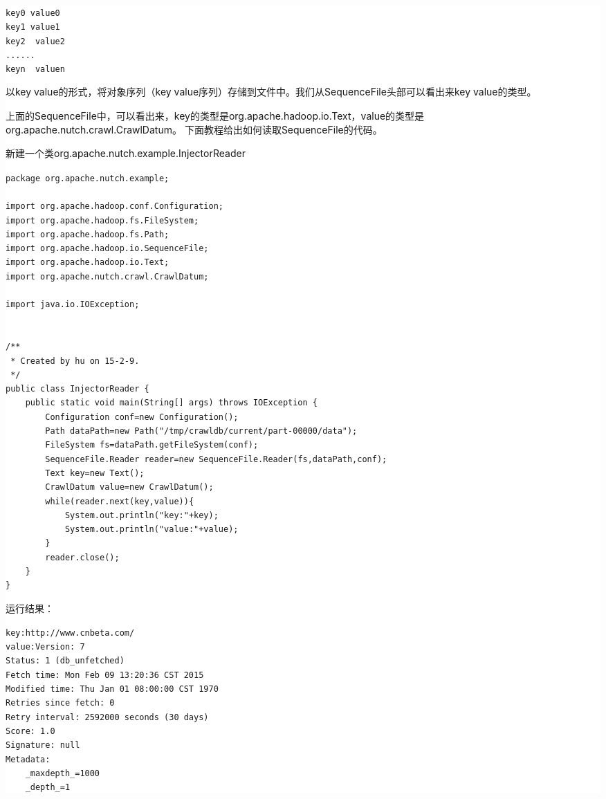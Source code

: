     key0 value0  
    key1 value1  
    key2  value2  
    ......  
    keyn  valuen  

以key value的形式，将对象序列（key value序列）存储到文件中。我们从SequenceFile头部可以看出来key value的类型。

上面的SequenceFile中，可以看出来，key的类型是org.apache.hadoop.io.Text，value的类型是org.apache.nutch.crawl.CrawlDatum。
下面教程给出如何读取SequenceFile的代码。

新建一个类org.apache.nutch.example.InjectorReader


    package org.apache.nutch.example;  
      
    import org.apache.hadoop.conf.Configuration;  
    import org.apache.hadoop.fs.FileSystem;  
    import org.apache.hadoop.fs.Path;  
    import org.apache.hadoop.io.SequenceFile;  
    import org.apache.hadoop.io.Text;  
    import org.apache.nutch.crawl.CrawlDatum;  
      
    import java.io.IOException;  
      
      
    /** 
     * Created by hu on 15-2-9. 
     */  
    public class InjectorReader {  
        public static void main(String[] args) throws IOException {  
            Configuration conf=new Configuration();  
            Path dataPath=new Path("/tmp/crawldb/current/part-00000/data");  
            FileSystem fs=dataPath.getFileSystem(conf);  
            SequenceFile.Reader reader=new SequenceFile.Reader(fs,dataPath,conf);  
            Text key=new Text();  
            CrawlDatum value=new CrawlDatum();  
            while(reader.next(key,value)){  
                System.out.println("key:"+key);  
                System.out.println("value:"+value);  
            }  
            reader.close();  
        }  
    }  


运行结果：

    key:http://www.cnbeta.com/  
    value:Version: 7  
    Status: 1 (db_unfetched)  
    Fetch time: Mon Feb 09 13:20:36 CST 2015  
    Modified time: Thu Jan 01 08:00:00 CST 1970  
    Retries since fetch: 0  
    Retry interval: 2592000 seconds (30 days)  
    Score: 1.0  
    Signature: null  
    Metadata:   
        _maxdepth_=1000  
        _depth_=1  
